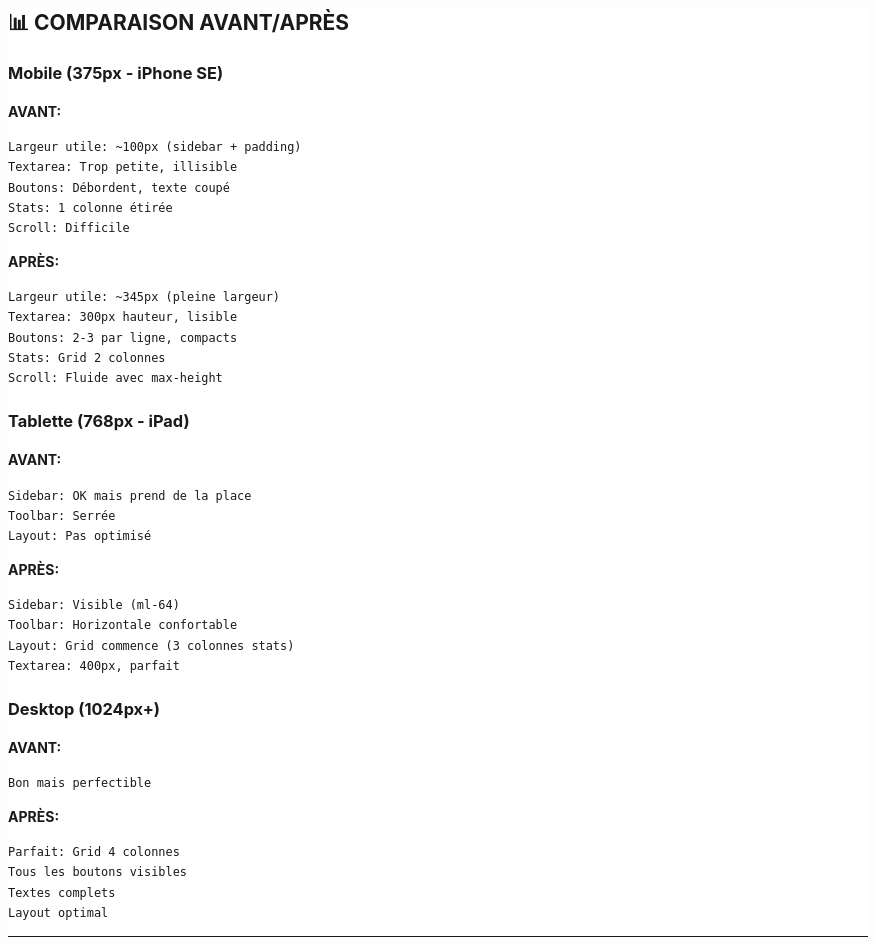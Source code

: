 
## 📊 COMPARAISON AVANT/APRÈS

### Mobile (375px - iPhone SE)

**AVANT:**
```
Largeur utile: ~100px (sidebar + padding)
Textarea: Trop petite, illisible
Boutons: Débordent, texte coupé
Stats: 1 colonne étirée
Scroll: Difficile
```

**APRÈS:**
```
Largeur utile: ~345px (pleine largeur)
Textarea: 300px hauteur, lisible
Boutons: 2-3 par ligne, compacts
Stats: Grid 2 colonnes
Scroll: Fluide avec max-height
```

### Tablette (768px - iPad)

**AVANT:**
```
Sidebar: OK mais prend de la place
Toolbar: Serrée
Layout: Pas optimisé
```

**APRÈS:**
```
Sidebar: Visible (ml-64)
Toolbar: Horizontale confortable
Layout: Grid commence (3 colonnes stats)
Textarea: 400px, parfait
```

### Desktop (1024px+)

**AVANT:**
```
Bon mais perfectible
```

**APRÈS:**
```
Parfait: Grid 4 colonnes
Tous les boutons visibles
Textes complets
Layout optimal
```

---